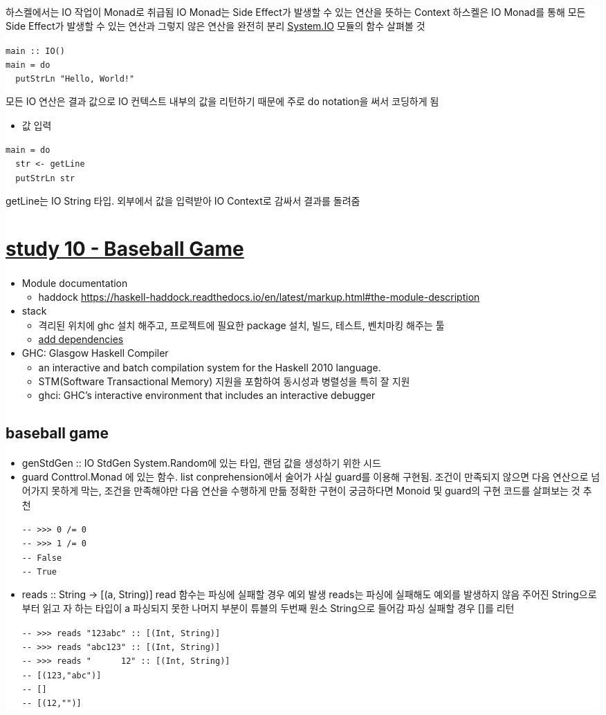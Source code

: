 하스켈에서는 IO 작업이 Monad로 취급됨
IO Monad는 Side Effect가 발생할 수 있는 연산을 뜻하는 Context
하스켈은 IO Monad를 통해 모든 Side Effect가 발생할 수 있는 연산과 그렇지 않은 연산을 완전히 분리
[System.IO](https://hackage.haskell.org/package/base-4.17.0.0/docs/System-IO.html) 모듈의 함수 살펴볼 것

```
main :: IO()
main = do
  putStrLn "Hello, World!"
```

모든 IO 연산은 결과 값으로 IO 컨텍스트 내부의 값을 리턴하기 때문에 주로 do notation을 써서 코딩하게 됨

- 값 입력

```
main = do
  str <- getLine
  putStrLn str
```

getLine는 IO String 타입. 외부에서 값을 입력받아 IO Context로 감싸서 결과를 돌려줌

# [study 10 - Baseball Game](http://www.slideshare.net/namhyeonuk90/haskell-study-10)

- Module documentation
  - haddock https://haskell-haddock.readthedocs.io/en/latest/markup.html#the-module-description
- stack
  - 격리된 위치에 ghc 설치 해주고, 프로젝트에 필요한 package 설치, 빌드, 테스트, 벤치마킹 해주는 툴
  - [add dependencies](https://docs.haskellstack.org/en/stable/GUIDE/#adding-dependencies)
- GHC: Glasgow Haskell Compiler
  - an interactive and batch compilation system for the Haskell 2010 language.
  - STM(Software Transactional Memory) 지원을 포함하여 동시성과 병렬성을 특히 잘 지원
  - ghci: GHC’s interactive environment that includes an interactive debugger

## baseball game

- genStdGen :: IO StdGen
  System.Random에 있는 타입, 랜덤 값을 생성하기 위한 시드
- guard
  Conttrol.Monad 에 있는 함수. list conprehension에서 술어가 사실 guard를 이용해 구현됨. 조건이 만족되지 않으면 다음 연산으로 넘어가지 못하게 막는, 조건을 만족해야만 다음 연산을 수행하게 만듦
  정확한 구현이 궁금하다면 Monoid 및 guard의 구현 코드를 살펴보는 것 추천
  ```
  -- >>> 0 /= 0
  -- >>> 1 /= 0
  -- False
  -- True
  ```
- reads :: String -> [(a, String)]
  read 함수는 파싱에 실패할 경우 예외 발생
  reads는 파싱에 실패해도 예외를 발생하지 않음
  주어진 String으로부터 읽고 자 하는 타입이 a 파싱되지 못한 나머지 부분이 튜블의 두번째 원소 String으로 들어감
  파싱 실패할 경우 []를 리턴
  ```
  -- >>> reads "123abc" :: [(Int, String)]
  -- >>> reads "abc123" :: [(Int, String)]
  -- >>> reads "      12" :: [(Int, String)]
  -- [(123,"abc")]
  -- []
  -- [(12,"")]
  ```
